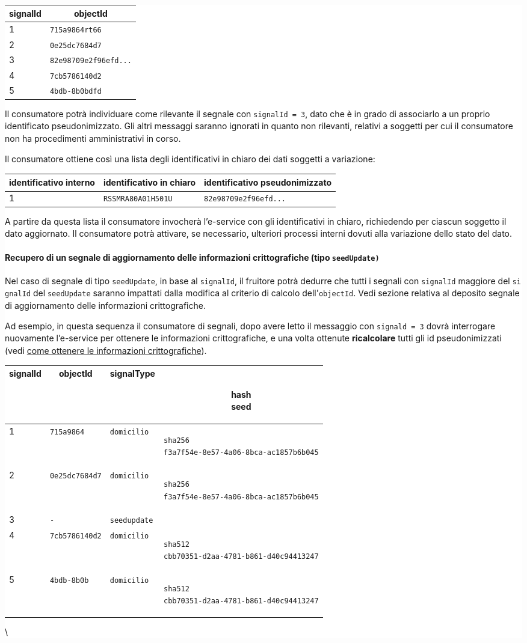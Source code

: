 | **signalId** | **objectId**          |
| ------------ | --------------------- |
| 1            | `715a9864rt66`        |
| 2            | `0e25dc7684d7`        |
| 3            | `82e98709e2f96efd...` |
| 4            | `7cb5786140d2`        |
| 5            | `4bdb-8b0bdfd`        |

Il consumatore potrà individuare come rilevante il segnale con `signalId = 3`, dato che è in grado di associarlo a un proprio identificato pseudonimizzato. Gli altri messaggi saranno ignorati in quanto non rilevanti, relativi a soggetti per cui il consumatore non ha procedimenti amministrativi in corso.

Il consumatore ottiene così una lista degli identificativi in chiaro dei dati soggetti a variazione:

| **identificativo interno** | **identificativo in chiaro** | **identificativo** **pseudonimizzato** |
| -------------------------- | ---------------------------- | -------------------------------------- |
| 1                          | `RSSMRA80A01H501U`           | `82e98709e2f96efd...`                  |

A partire da questa lista il consumatore invocherà l’e-service con gli identificativi in chiaro, richiedendo per ciascun soggetto il dato aggiornato. Il consumatore potrà attivare, se necessario, ulteriori processi interni dovuti alla variazione dello stato del dato.

#### Recupero di un segnale di aggiornamento delle informazioni crittografiche (tipo `seedUpdate)`  <a href="#recupero-di-un-segnale-di-tipo-seedupdate-ed-aggiornamento-delle-informazioni-crittografiche" id="recupero-di-un-segnale-di-tipo-seedupdate-ed-aggiornamento-delle-informazioni-crittografiche"></a>

Nel caso di segnale di tipo `seedUpdate`, in base al `signalId`, il fruitore potrà dedurre che tutti i segnali con `signalId` maggiore del `signalId` del `seedUpdate` saranno impattati dalla modifica al criterio di calcolo dell'`objectId`. Vedi sezione relativa al deposito segnale di aggiornamento delle informazioni crittografiche.

Ad esempio, in questa sequenza il consumatore di segnali, dopo avere letto il messaggio con `signald = 3` dovrà interrogare nuovamente l’e-service per ottenere le informazioni crittografiche, e una volta ottenute **ricalcolare** tutti gli id pseudonimizzati (vedi [come ottenere le informazioni crittografiche](come-ottenere-le-informazioni-crittografiche.md)).

| **signalId** | **objectId**   | **signalType** | <p><br><strong>hash</strong><br><strong>seed</strong></p>                       |
| ------------ | -------------- | -------------- | ------------------------------------------------------------------------------- |
| 1            | `715a9864`     | `domicilio`    | <p><code>sha256</code><br><code>f3a7f54e-8e57-4a06-8bca-ac1857b6b045</code></p> |
| 2            | `0e25dc7684d7` | `domicilio`    | <p><code>sha256</code><br><code>f3a7f54e-8e57-4a06-8bca-ac1857b6b045</code></p> |
| 3            | `-`            | `seedupdate`   |                                                                                 |
| 4            | `7cb5786140d2` | `domicilio`    | <p><code>sha512</code><br><code>cbb70351-d2aa-4781-b861-d40c94413247</code></p> |
| 5            | `4bdb-8b0b`    | `domicilio`    | <p><code>sha512</code><br><code>cbb70351-d2aa-4781-b861-d40c94413247</code></p> |

\
